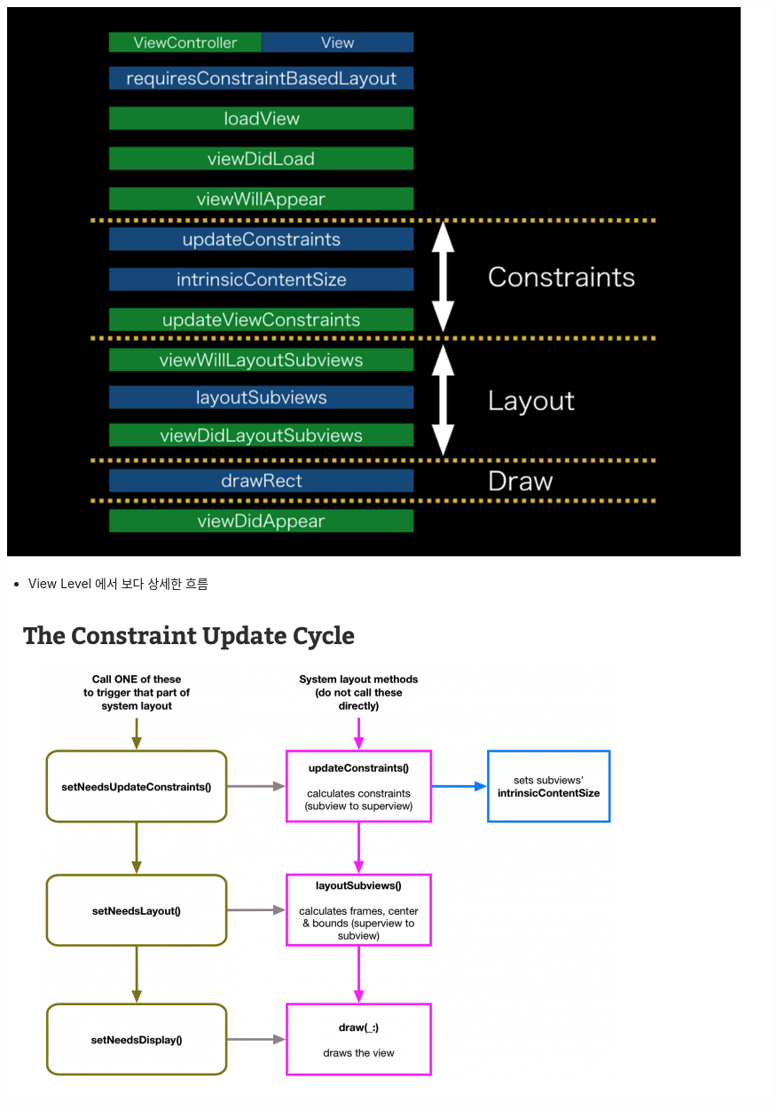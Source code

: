 ![](/assets/images/Posts/iOS/2022-02-07-viewAutolayout/AutoLayoutProcessWithVC.png)

- View Level 에서 보다 상세한 흐름
    
![](/assets/images/Posts/iOS/2022-02-07-viewAutolayout/viewDetailFlow.png)